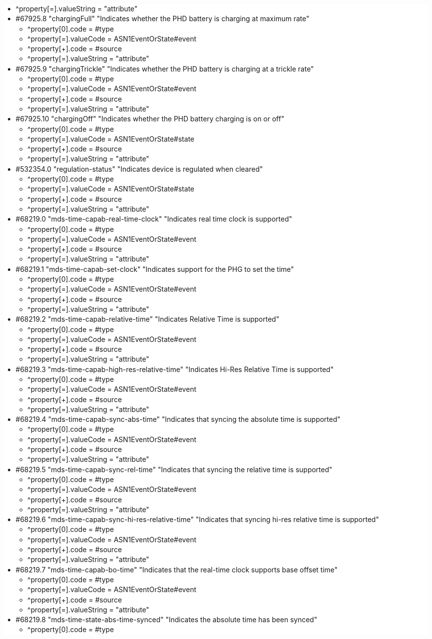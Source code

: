   * ^property[=].valueString = "attribute"
* #67925.8 "chargingFull" "Indicates whether the PHD battery is charging at maximum rate"
  * ^property[0].code = #type
  * ^property[=].valueCode = ASN1EventOrState#event
  * ^property[+].code = #source
  * ^property[=].valueString = "attribute"
* #67925.9 "chargingTrickle" "Indicates whether the PHD battery is charging at a trickle rate"
  * ^property[0].code = #type
  * ^property[=].valueCode = ASN1EventOrState#event
  * ^property[+].code = #source
  * ^property[=].valueString = "attribute"
* #67925.10 "chargingOff" "Indicates whether the PHD battery charging is on or off"
  * ^property[0].code = #type
  * ^property[=].valueCode = ASN1EventOrState#state
  * ^property[+].code = #source
  * ^property[=].valueString = "attribute"
* #532354.0 "regulation-status" "Indicates device is regulated when cleared"
  * ^property[0].code = #type
  * ^property[=].valueCode = ASN1EventOrState#state
  * ^property[+].code = #source
  * ^property[=].valueString = "attribute"
* #68219.0 "mds-time-capab-real-time-clock" "Indicates real time clock is supported"
  * ^property[0].code = #type
  * ^property[=].valueCode = ASN1EventOrState#event
  * ^property[+].code = #source
  * ^property[=].valueString = "attribute"
* #68219.1 "mds-time-capab-set-clock" "Indicates support for the PHG to set the time"
  * ^property[0].code = #type
  * ^property[=].valueCode = ASN1EventOrState#event
  * ^property[+].code = #source
  * ^property[=].valueString = "attribute"
* #68219.2 "mds-time-capab-relative-time" "Indicates Relative Time is supported"
  * ^property[0].code = #type
  * ^property[=].valueCode = ASN1EventOrState#event
  * ^property[+].code = #source
  * ^property[=].valueString = "attribute"
* #68219.3 "mds-time-capab-high-res-relative-time" "Indicates Hi-Res Relative Time is supported"
  * ^property[0].code = #type
  * ^property[=].valueCode = ASN1EventOrState#event
  * ^property[+].code = #source
  * ^property[=].valueString = "attribute"
* #68219.4 "mds-time-capab-sync-abs-time" "Indicates that syncing the absolute time is supported"
  * ^property[0].code = #type
  * ^property[=].valueCode = ASN1EventOrState#event
  * ^property[+].code = #source
  * ^property[=].valueString = "attribute"
* #68219.5 "mds-time-capab-sync-rel-time" "Indicates that syncing the relative time is supported"
  * ^property[0].code = #type
  * ^property[=].valueCode = ASN1EventOrState#event
  * ^property[+].code = #source
  * ^property[=].valueString = "attribute"
* #68219.6 "mds-time-capab-sync-hi-res-relative-time" "Indicates that syncing hi-res relative time is supported"
  * ^property[0].code = #type
  * ^property[=].valueCode = ASN1EventOrState#event
  * ^property[+].code = #source
  * ^property[=].valueString = "attribute"
* #68219.7 "mds-time-capab-bo-time" "Indicates that the real-time clock supports base offset time"
  * ^property[0].code = #type
  * ^property[=].valueCode = ASN1EventOrState#event
  * ^property[+].code = #source
  * ^property[=].valueString = "attribute"
* #68219.8 "mds-time-state-abs-time-synced" "Indicates the absolute time has been synced"
  * ^property[0].code = #type